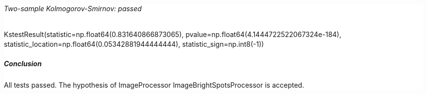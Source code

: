 ###### Two-sample Kolmogorov-Smirnov: passed
KstestResult(statistic=np.float64(0.831640866873065), pvalue=np.float64(4.1444722522067324e-184), statistic_location=np.float64(0.05342881944444444), statistic_sign=np.int8(-1))

##### Conclusion
All tests passed. The hypothesis of ImageProcessor ImageBrightSpotsProcessor is accepted.
